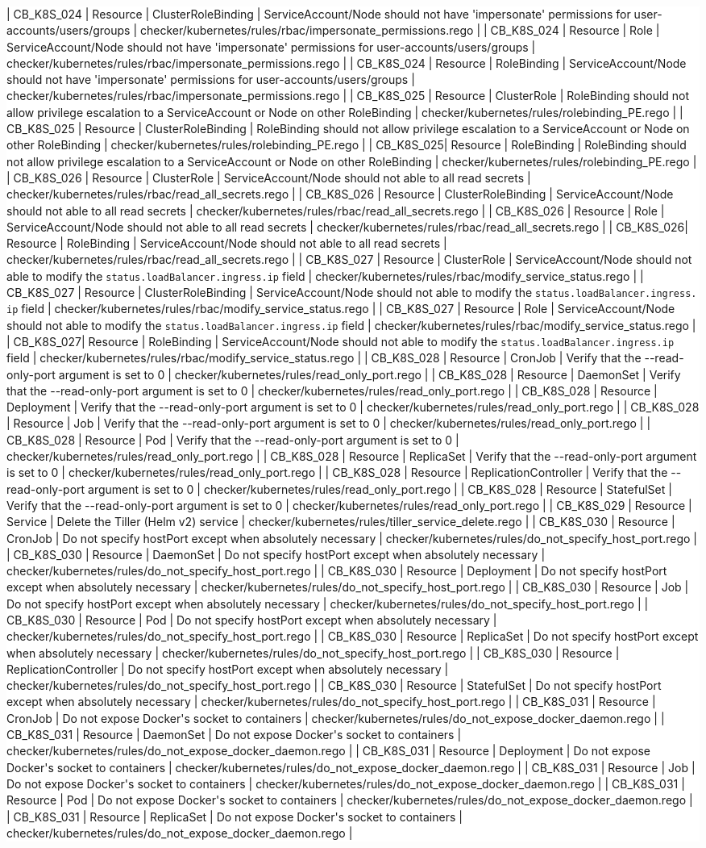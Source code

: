 | CB_K8S_024 | Resource | ClusterRoleBinding | ServiceAccount/Node should not have 'impersonate' permissions for user-accounts/users/groups | checker/kubernetes/rules/rbac/impersonate_permissions.rego |
| CB_K8S_024 | Resource | Role | ServiceAccount/Node should not have 'impersonate' permissions for user-accounts/users/groups | checker/kubernetes/rules/rbac/impersonate_permissions.rego |
| CB_K8S_024 | Resource | RoleBinding | ServiceAccount/Node should not have 'impersonate' permissions for user-accounts/users/groups | checker/kubernetes/rules/rbac/impersonate_permissions.rego |
| CB_K8S_025 | Resource | ClusterRole | RoleBinding should not allow privilege escalation to a ServiceAccount or Node on other RoleBinding | checker/kubernetes/rules/rolebinding_PE.rego |
| CB_K8S_025 | Resource | ClusterRoleBinding | RoleBinding should not allow privilege escalation to a ServiceAccount or Node on other RoleBinding | checker/kubernetes/rules/rolebinding_PE.rego |
| CB_K8S_025| Resource | RoleBinding | RoleBinding should not allow privilege escalation to a ServiceAccount or Node on other RoleBinding | checker/kubernetes/rules/rolebinding_PE.rego |
| CB_K8S_026 | Resource | ClusterRole | ServiceAccount/Node should not able to all read secrets | checker/kubernetes/rules/rbac/read_all_secrets.rego |
| CB_K8S_026 | Resource | ClusterRoleBinding | ServiceAccount/Node should not able to all read secrets | checker/kubernetes/rules/rbac/read_all_secrets.rego |
| CB_K8S_026 | Resource | Role | ServiceAccount/Node should not able to all read secrets | checker/kubernetes/rules/rbac/read_all_secrets.rego |
| CB_K8S_026| Resource | RoleBinding | ServiceAccount/Node should not able to all read secrets | checker/kubernetes/rules/rbac/read_all_secrets.rego |
| CB_K8S_027 | Resource | ClusterRole | ServiceAccount/Node should not able to modify the `status.loadBalancer.ingress.ip` field | checker/kubernetes/rules/rbac/modify_service_status.rego |
| CB_K8S_027 | Resource | ClusterRoleBinding | ServiceAccount/Node should not able to modify the `status.loadBalancer.ingress.ip` field | checker/kubernetes/rules/rbac/modify_service_status.rego |
| CB_K8S_027 | Resource | Role | ServiceAccount/Node should not able to modify the `status.loadBalancer.ingress.ip` field | checker/kubernetes/rules/rbac/modify_service_status.rego |
| CB_K8S_027| Resource | RoleBinding | ServiceAccount/Node should not able to modify the `status.loadBalancer.ingress.ip` field | checker/kubernetes/rules/rbac/modify_service_status.rego |
| CB_K8S_028 | Resource | CronJob | Verify that the --read-only-port argument is set to 0 | checker/kubernetes/rules/read_only_port.rego |
| CB_K8S_028 | Resource | DaemonSet | Verify that the --read-only-port argument is set to 0 | checker/kubernetes/rules/read_only_port.rego |
| CB_K8S_028 | Resource | Deployment | Verify that the --read-only-port argument is set to 0 | checker/kubernetes/rules/read_only_port.rego |
| CB_K8S_028 | Resource | Job | Verify that the --read-only-port argument is set to 0 | checker/kubernetes/rules/read_only_port.rego |
| CB_K8S_028 | Resource | Pod | Verify that the --read-only-port argument is set to 0 | checker/kubernetes/rules/read_only_port.rego |
| CB_K8S_028 | Resource | ReplicaSet | Verify that the --read-only-port argument is set to 0 | checker/kubernetes/rules/read_only_port.rego |
| CB_K8S_028 | Resource | ReplicationController | Verify that the --read-only-port argument is set to 0 | checker/kubernetes/rules/read_only_port.rego |
| CB_K8S_028 | Resource | StatefulSet | Verify that the --read-only-port argument is set to 0 | checker/kubernetes/rules/read_only_port.rego | 
| CB_K8S_029 | Resource | Service | Delete the Tiller (Helm v2) service | checker/kubernetes/rules/tiller_service_delete.rego | 
| CB_K8S_030 | Resource | CronJob | Do not specify hostPort except when absolutely necessary | checker/kubernetes/rules/do_not_specify_host_port.rego |
| CB_K8S_030 | Resource | DaemonSet | Do not specify hostPort except when absolutely necessary | checker/kubernetes/rules/do_not_specify_host_port.rego |
| CB_K8S_030 | Resource | Deployment | Do not specify hostPort except when absolutely necessary | checker/kubernetes/rules/do_not_specify_host_port.rego |
| CB_K8S_030 | Resource | Job | Do not specify hostPort except when absolutely necessary | checker/kubernetes/rules/do_not_specify_host_port.rego |
| CB_K8S_030 | Resource | Pod | Do not specify hostPort except when absolutely necessary | checker/kubernetes/rules/do_not_specify_host_port.rego |
| CB_K8S_030 | Resource | ReplicaSet | Do not specify hostPort except when absolutely necessary | checker/kubernetes/rules/do_not_specify_host_port.rego |
| CB_K8S_030 | Resource | ReplicationController | Do not specify hostPort except when absolutely necessary | checker/kubernetes/rules/do_not_specify_host_port.rego |
| CB_K8S_030 | Resource | StatefulSet | Do not specify hostPort except when absolutely necessary | checker/kubernetes/rules/do_not_specify_host_port.rego | 
| CB_K8S_031 | Resource | CronJob | Do not expose Docker's socket to containers | checker/kubernetes/rules/do_not_expose_docker_daemon.rego |
| CB_K8S_031 | Resource | DaemonSet | Do not expose Docker's socket to containers | checker/kubernetes/rules/do_not_expose_docker_daemon.rego |
| CB_K8S_031 | Resource | Deployment | Do not expose Docker's socket to containers | checker/kubernetes/rules/do_not_expose_docker_daemon.rego |
| CB_K8S_031 | Resource | Job | Do not expose Docker's socket to containers | checker/kubernetes/rules/do_not_expose_docker_daemon.rego |
| CB_K8S_031 | Resource | Pod | Do not expose Docker's socket to containers | checker/kubernetes/rules/do_not_expose_docker_daemon.rego |
| CB_K8S_031 | Resource | ReplicaSet | Do not expose Docker's socket to containers | checker/kubernetes/rules/do_not_expose_docker_daemon.rego |
